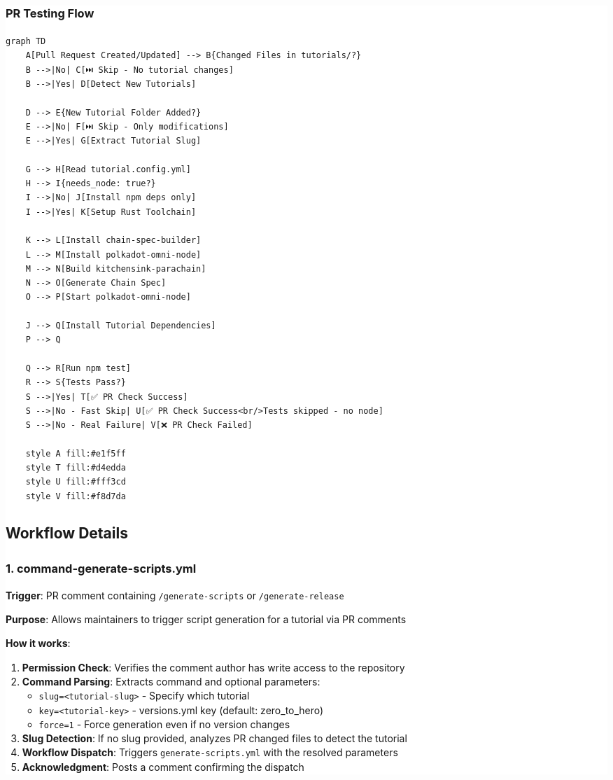 ### PR Testing Flow

```mermaid
graph TD
    A[Pull Request Created/Updated] --> B{Changed Files in tutorials/?}
    B -->|No| C[⏭️ Skip - No tutorial changes]
    B -->|Yes| D[Detect New Tutorials]

    D --> E{New Tutorial Folder Added?}
    E -->|No| F[⏭️ Skip - Only modifications]
    E -->|Yes| G[Extract Tutorial Slug]

    G --> H[Read tutorial.config.yml]
    H --> I{needs_node: true?}
    I -->|No| J[Install npm deps only]
    I -->|Yes| K[Setup Rust Toolchain]

    K --> L[Install chain-spec-builder]
    L --> M[Install polkadot-omni-node]
    M --> N[Build kitchensink-parachain]
    N --> O[Generate Chain Spec]
    O --> P[Start polkadot-omni-node]

    J --> Q[Install Tutorial Dependencies]
    P --> Q

    Q --> R[Run npm test]
    R --> S{Tests Pass?}
    S -->|Yes| T[✅ PR Check Success]
    S -->|No - Fast Skip| U[✅ PR Check Success<br/>Tests skipped - no node]
    S -->|No - Real Failure| V[❌ PR Check Failed]

    style A fill:#e1f5ff
    style T fill:#d4edda
    style U fill:#fff3cd
    style V fill:#f8d7da
```

## Workflow Details

### 1. command-generate-scripts.yml

**Trigger**: PR comment containing `/generate-scripts` or `/generate-release`

**Purpose**: Allows maintainers to trigger script generation for a tutorial via PR comments

**How it works**:

1. **Permission Check**: Verifies the comment author has write access to the repository
2. **Command Parsing**: Extracts command and optional parameters:
   - `slug=<tutorial-slug>` - Specify which tutorial
   - `key=<tutorial-key>` - versions.yml key (default: zero_to_hero)
   - `force=1` - Force generation even if no version changes
3. **Slug Detection**: If no slug provided, analyzes PR changed files to detect the tutorial
4. **Workflow Dispatch**: Triggers `generate-scripts.yml` with the resolved parameters
5. **Acknowledgment**: Posts a comment confirming the dispatch
